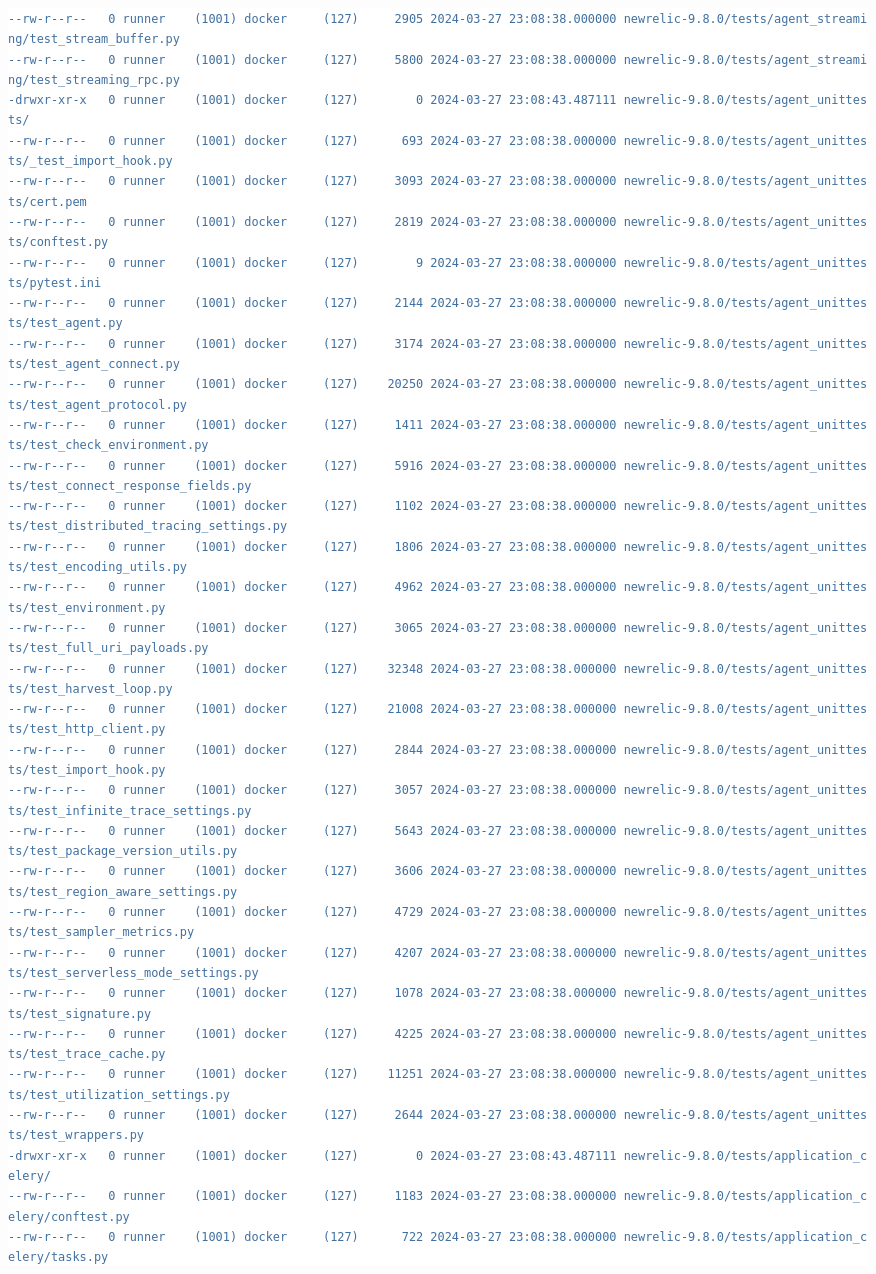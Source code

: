 ```diff
--rw-r--r--   0 runner    (1001) docker     (127)     2905 2024-03-27 23:08:38.000000 newrelic-9.8.0/tests/agent_streaming/test_stream_buffer.py
--rw-r--r--   0 runner    (1001) docker     (127)     5800 2024-03-27 23:08:38.000000 newrelic-9.8.0/tests/agent_streaming/test_streaming_rpc.py
-drwxr-xr-x   0 runner    (1001) docker     (127)        0 2024-03-27 23:08:43.487111 newrelic-9.8.0/tests/agent_unittests/
--rw-r--r--   0 runner    (1001) docker     (127)      693 2024-03-27 23:08:38.000000 newrelic-9.8.0/tests/agent_unittests/_test_import_hook.py
--rw-r--r--   0 runner    (1001) docker     (127)     3093 2024-03-27 23:08:38.000000 newrelic-9.8.0/tests/agent_unittests/cert.pem
--rw-r--r--   0 runner    (1001) docker     (127)     2819 2024-03-27 23:08:38.000000 newrelic-9.8.0/tests/agent_unittests/conftest.py
--rw-r--r--   0 runner    (1001) docker     (127)        9 2024-03-27 23:08:38.000000 newrelic-9.8.0/tests/agent_unittests/pytest.ini
--rw-r--r--   0 runner    (1001) docker     (127)     2144 2024-03-27 23:08:38.000000 newrelic-9.8.0/tests/agent_unittests/test_agent.py
--rw-r--r--   0 runner    (1001) docker     (127)     3174 2024-03-27 23:08:38.000000 newrelic-9.8.0/tests/agent_unittests/test_agent_connect.py
--rw-r--r--   0 runner    (1001) docker     (127)    20250 2024-03-27 23:08:38.000000 newrelic-9.8.0/tests/agent_unittests/test_agent_protocol.py
--rw-r--r--   0 runner    (1001) docker     (127)     1411 2024-03-27 23:08:38.000000 newrelic-9.8.0/tests/agent_unittests/test_check_environment.py
--rw-r--r--   0 runner    (1001) docker     (127)     5916 2024-03-27 23:08:38.000000 newrelic-9.8.0/tests/agent_unittests/test_connect_response_fields.py
--rw-r--r--   0 runner    (1001) docker     (127)     1102 2024-03-27 23:08:38.000000 newrelic-9.8.0/tests/agent_unittests/test_distributed_tracing_settings.py
--rw-r--r--   0 runner    (1001) docker     (127)     1806 2024-03-27 23:08:38.000000 newrelic-9.8.0/tests/agent_unittests/test_encoding_utils.py
--rw-r--r--   0 runner    (1001) docker     (127)     4962 2024-03-27 23:08:38.000000 newrelic-9.8.0/tests/agent_unittests/test_environment.py
--rw-r--r--   0 runner    (1001) docker     (127)     3065 2024-03-27 23:08:38.000000 newrelic-9.8.0/tests/agent_unittests/test_full_uri_payloads.py
--rw-r--r--   0 runner    (1001) docker     (127)    32348 2024-03-27 23:08:38.000000 newrelic-9.8.0/tests/agent_unittests/test_harvest_loop.py
--rw-r--r--   0 runner    (1001) docker     (127)    21008 2024-03-27 23:08:38.000000 newrelic-9.8.0/tests/agent_unittests/test_http_client.py
--rw-r--r--   0 runner    (1001) docker     (127)     2844 2024-03-27 23:08:38.000000 newrelic-9.8.0/tests/agent_unittests/test_import_hook.py
--rw-r--r--   0 runner    (1001) docker     (127)     3057 2024-03-27 23:08:38.000000 newrelic-9.8.0/tests/agent_unittests/test_infinite_trace_settings.py
--rw-r--r--   0 runner    (1001) docker     (127)     5643 2024-03-27 23:08:38.000000 newrelic-9.8.0/tests/agent_unittests/test_package_version_utils.py
--rw-r--r--   0 runner    (1001) docker     (127)     3606 2024-03-27 23:08:38.000000 newrelic-9.8.0/tests/agent_unittests/test_region_aware_settings.py
--rw-r--r--   0 runner    (1001) docker     (127)     4729 2024-03-27 23:08:38.000000 newrelic-9.8.0/tests/agent_unittests/test_sampler_metrics.py
--rw-r--r--   0 runner    (1001) docker     (127)     4207 2024-03-27 23:08:38.000000 newrelic-9.8.0/tests/agent_unittests/test_serverless_mode_settings.py
--rw-r--r--   0 runner    (1001) docker     (127)     1078 2024-03-27 23:08:38.000000 newrelic-9.8.0/tests/agent_unittests/test_signature.py
--rw-r--r--   0 runner    (1001) docker     (127)     4225 2024-03-27 23:08:38.000000 newrelic-9.8.0/tests/agent_unittests/test_trace_cache.py
--rw-r--r--   0 runner    (1001) docker     (127)    11251 2024-03-27 23:08:38.000000 newrelic-9.8.0/tests/agent_unittests/test_utilization_settings.py
--rw-r--r--   0 runner    (1001) docker     (127)     2644 2024-03-27 23:08:38.000000 newrelic-9.8.0/tests/agent_unittests/test_wrappers.py
-drwxr-xr-x   0 runner    (1001) docker     (127)        0 2024-03-27 23:08:43.487111 newrelic-9.8.0/tests/application_celery/
--rw-r--r--   0 runner    (1001) docker     (127)     1183 2024-03-27 23:08:38.000000 newrelic-9.8.0/tests/application_celery/conftest.py
--rw-r--r--   0 runner    (1001) docker     (127)      722 2024-03-27 23:08:38.000000 newrelic-9.8.0/tests/application_celery/tasks.py
```